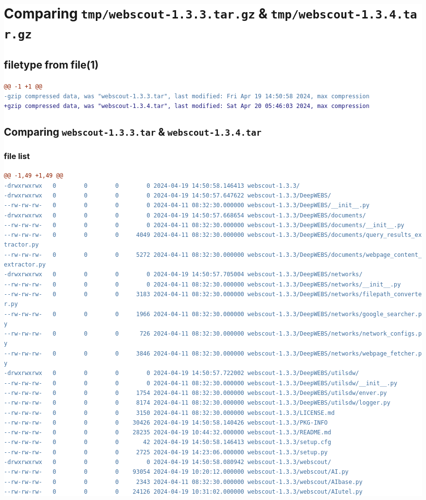 # Comparing `tmp/webscout-1.3.3.tar.gz` & `tmp/webscout-1.3.4.tar.gz`

## filetype from file(1)

```diff
@@ -1 +1 @@
-gzip compressed data, was "webscout-1.3.3.tar", last modified: Fri Apr 19 14:50:58 2024, max compression
+gzip compressed data, was "webscout-1.3.4.tar", last modified: Sat Apr 20 05:46:03 2024, max compression
```

## Comparing `webscout-1.3.3.tar` & `webscout-1.3.4.tar`

### file list

```diff
@@ -1,49 +1,49 @@
-drwxrwxrwx   0        0        0        0 2024-04-19 14:50:58.146413 webscout-1.3.3/
-drwxrwxrwx   0        0        0        0 2024-04-19 14:50:57.647622 webscout-1.3.3/DeepWEBS/
--rw-rw-rw-   0        0        0        0 2024-04-11 08:32:30.000000 webscout-1.3.3/DeepWEBS/__init__.py
-drwxrwxrwx   0        0        0        0 2024-04-19 14:50:57.668654 webscout-1.3.3/DeepWEBS/documents/
--rw-rw-rw-   0        0        0        0 2024-04-11 08:32:30.000000 webscout-1.3.3/DeepWEBS/documents/__init__.py
--rw-rw-rw-   0        0        0     4049 2024-04-11 08:32:30.000000 webscout-1.3.3/DeepWEBS/documents/query_results_extractor.py
--rw-rw-rw-   0        0        0     5272 2024-04-11 08:32:30.000000 webscout-1.3.3/DeepWEBS/documents/webpage_content_extractor.py
-drwxrwxrwx   0        0        0        0 2024-04-19 14:50:57.705004 webscout-1.3.3/DeepWEBS/networks/
--rw-rw-rw-   0        0        0        0 2024-04-11 08:32:30.000000 webscout-1.3.3/DeepWEBS/networks/__init__.py
--rw-rw-rw-   0        0        0     3183 2024-04-11 08:32:30.000000 webscout-1.3.3/DeepWEBS/networks/filepath_converter.py
--rw-rw-rw-   0        0        0     1966 2024-04-11 08:32:30.000000 webscout-1.3.3/DeepWEBS/networks/google_searcher.py
--rw-rw-rw-   0        0        0      726 2024-04-11 08:32:30.000000 webscout-1.3.3/DeepWEBS/networks/network_configs.py
--rw-rw-rw-   0        0        0     3846 2024-04-11 08:32:30.000000 webscout-1.3.3/DeepWEBS/networks/webpage_fetcher.py
-drwxrwxrwx   0        0        0        0 2024-04-19 14:50:57.722002 webscout-1.3.3/DeepWEBS/utilsdw/
--rw-rw-rw-   0        0        0        0 2024-04-11 08:32:30.000000 webscout-1.3.3/DeepWEBS/utilsdw/__init__.py
--rw-rw-rw-   0        0        0     1754 2024-04-11 08:32:30.000000 webscout-1.3.3/DeepWEBS/utilsdw/enver.py
--rw-rw-rw-   0        0        0     8174 2024-04-11 08:32:30.000000 webscout-1.3.3/DeepWEBS/utilsdw/logger.py
--rw-rw-rw-   0        0        0     3150 2024-04-11 08:32:30.000000 webscout-1.3.3/LICENSE.md
--rw-rw-rw-   0        0        0    30426 2024-04-19 14:50:58.140426 webscout-1.3.3/PKG-INFO
--rw-rw-rw-   0        0        0    28235 2024-04-19 10:44:32.000000 webscout-1.3.3/README.md
--rw-rw-rw-   0        0        0       42 2024-04-19 14:50:58.146413 webscout-1.3.3/setup.cfg
--rw-rw-rw-   0        0        0     2725 2024-04-19 14:23:06.000000 webscout-1.3.3/setup.py
-drwxrwxrwx   0        0        0        0 2024-04-19 14:50:58.080942 webscout-1.3.3/webscout/
--rw-rw-rw-   0        0        0    93054 2024-04-19 10:20:12.000000 webscout-1.3.3/webscout/AI.py
--rw-rw-rw-   0        0        0     2343 2024-04-11 08:32:30.000000 webscout-1.3.3/webscout/AIbase.py
--rw-rw-rw-   0        0        0    24126 2024-04-19 10:31:02.000000 webscout-1.3.3/webscout/AIutel.py
```